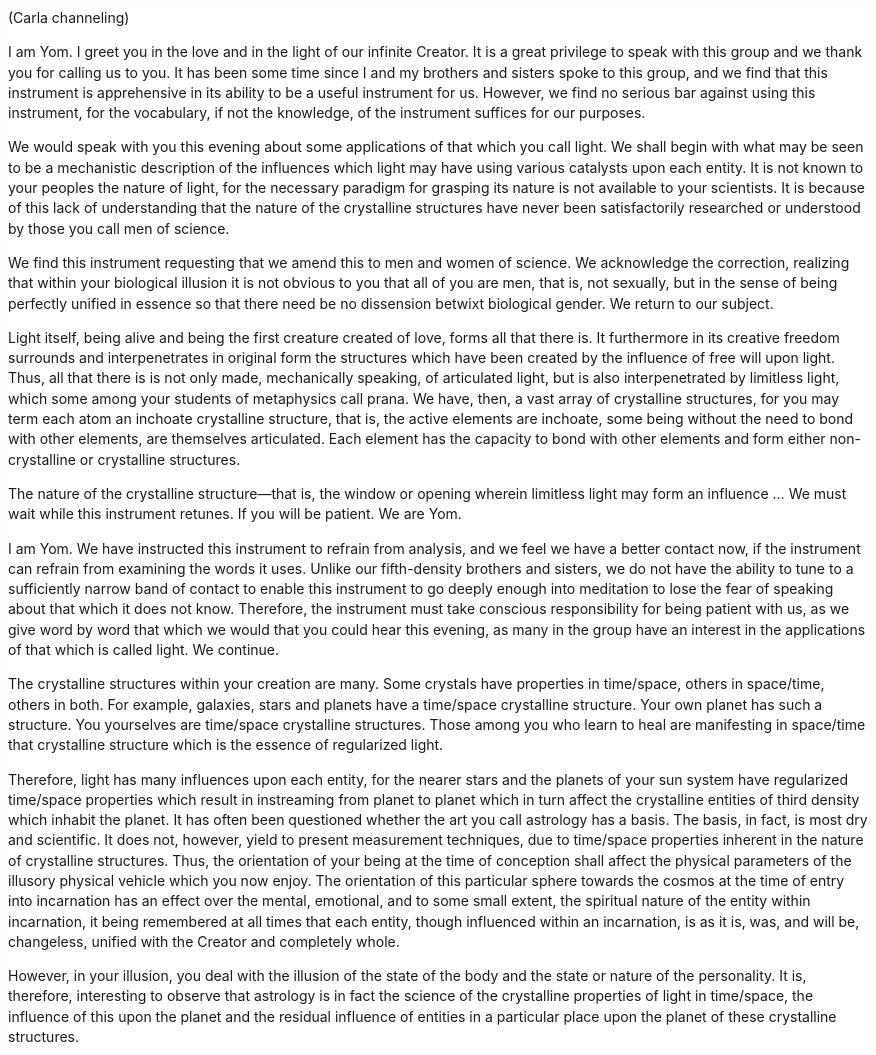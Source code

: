 <p class="channel-type">(Carla channeling)</p>
<p>I am Yom. I greet you in the love and in the light of our infinite Creator. It is a great privilege to speak with this group and we thank you for calling us to you. It has been some time since I and my brothers and sisters spoke to this group, and we find that this instrument is apprehensive in its ability to be a useful instrument for us. However, we find no serious bar against using this instrument, for the vocabulary, if not the knowledge, of the instrument suffices for our purposes.</p>
<p>We would speak with you this evening about some applications of that which you call light. We shall begin with what may be seen to be a mechanistic description of the influences which light may have using various catalysts upon each entity. It is not known to your peoples the nature of light, for the necessary paradigm for grasping its nature is not available to your scientists. It is because of this lack of understanding that the nature of the crystalline structures have never been satisfactorily researched or understood by those you call men of science.</p>
<p>We find this instrument requesting that we amend this to men and women of science. We acknowledge the correction, realizing that within your biological illusion it is not obvious to you that all of you are men, that is, not sexually, but in the sense of being perfectly unified in essence so that there need be no dissension betwixt biological gender. We return to our subject.</p>
<p>Light itself, being alive and being the first creature created of love, forms all that there is. It furthermore in its creative freedom surrounds and interpenetrates in original form the structures which have been created by the influence of free will upon light. Thus, all that there is is not only made, mechanically speaking, of articulated light, but is also interpenetrated by limitless light, which some among your students of metaphysics call prana. We have, then, a vast array of crystalline structures, for you may term each atom an inchoate crystalline structure, that is, the active elements are inchoate, some being without the need to bond with other elements, are themselves articulated. Each element has the capacity to bond with other elements and form either non-crystalline or crystalline structures.</p>
<p>The nature of the crystalline structure—that is, the window or opening wherein limitless light may form an influence … We must wait while this instrument retunes. If you will be patient. We are Yom.</p>
<p>I am Yom. We have instructed this instrument to refrain from analysis, and we feel we have a better contact now, if the instrument can refrain from examining the words it uses. Unlike our fifth-density brothers and sisters, we do not have the ability to tune to a sufficiently narrow band of contact to enable this instrument to go deeply enough into meditation to lose the fear of speaking about that which it does not know. Therefore, the instrument must take conscious responsibility for being patient with us, as we give word by word that which we would that you could hear this evening, as many in the group have an interest in the applications of that which is called light. We continue.</p>
<p>The crystalline structures within your creation are many. Some crystals have properties in time/space, others in space/time, others in both. For example, galaxies, stars and planets have a time/space crystalline structure. Your own planet has such a structure. You yourselves are time/space crystalline structures. Those among you who learn to heal are manifesting in space/time that crystalline structure which is the essence of regularized light.</p>
<p>Therefore, light has many influences upon each entity, for the nearer stars and the planets of your sun system have regularized time/space properties which result in instreaming from planet to planet which in turn affect the crystalline entities of third density which inhabit the planet. It has often been questioned whether the art you call astrology has a basis. The basis, in fact, is most dry and scientific. It does not, however, yield to present measurement techniques, due to time/space properties inherent in the nature of crystalline structures. Thus, the orientation of your being at the time of conception shall affect the physical parameters of the illusory physical vehicle which you now enjoy. The orientation of this particular sphere towards the cosmos at the time of entry into incarnation has an effect over the mental, emotional, and to some small extent, the spiritual nature of the entity within incarnation, it being remembered at all times that each entity, though influenced within an incarnation, is as it is, was, and will be, changeless, unified with the Creator and completely whole.</p>
<p>However, in your illusion, you deal with the illusion of the state of the body and the state or nature of the personality. It is, therefore, interesting to observe that astrology is in fact the science of the crystalline properties of light in time/space, the influence of this upon the planet and the residual influence of entities in a particular place upon the planet of these crystalline structures.</p>